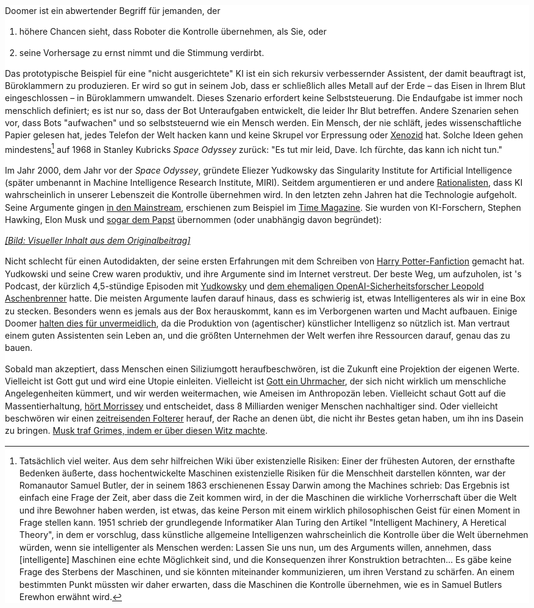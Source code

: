 Doomer ist ein abwertender Begriff für jemanden, der

1. höhere Chancen sieht, dass Roboter die Kontrolle übernehmen, als Sie, oder

2. seine Vorhersage zu ernst nimmt und die Stimmung verdirbt.

Das prototypische Beispiel für eine "nicht ausgerichtete" KI ist ein sich rekursiv verbessernder Assistent, der damit beauftragt ist, Büroklammern zu produzieren. Er wird so gut in seinem Job, dass er schließlich alles Metall auf der Erde – das Eisen in Ihrem Blut eingeschlossen – in Büroklammern umwandelt. Dieses Szenario erfordert keine Selbststeuerung. Die Endaufgabe ist immer noch menschlich definiert; es ist nur so, dass der Bot Unteraufgaben entwickelt, die leider Ihr Blut betreffen. Andere Szenarien sehen vor, dass Bots "aufwachen" und so selbststeuernd wie ein Mensch werden. Ein Mensch, der nie schläft, jedes wissenschaftliche Papier gelesen hat, jedes Telefon der Welt hacken kann und keine Skrupel vor Erpressung oder [Xenozid](https://en.wikipedia.org/wiki/Xenocide) hat. Solche Ideen gehen mindestens[^1] auf 1968 in Stanley Kubricks _Space Odyssey_ zurück: "Es tut mir leid, Dave. Ich fürchte, das kann ich nicht tun."

Im Jahr 2000, dem Jahr vor der _Space Odyssey_, gründete Eliezer Yudkowsky das Singularity Institute for Artificial Intelligence (später umbenannt in Machine Intelligence Research Institute, MIRI). Seitdem argumentieren er und andere [Rationalisten](https://www.lesswrong.com/tag/rationalist-movement), dass KI wahrscheinlich in unserer Lebenszeit die Kontrolle übernehmen wird. In den letzten zehn Jahren hat die Technologie aufgeholt. Seine Argumente gingen [in den Mainstream](https://waitbutwhy.com/2015/01/artificial-intelligence-revolution-1.html), erschienen zum Beispiel im [Time Magazine](https://time.com/6266923/ai-eliezer-yudkowsky-open-letter-not-enough/). Sie wurden von KI-Forschern, Stephen Hawking, Elon Musk und [sogar dem Papst](https://x.com/AISafetyMemes/status/1735325630089032018) übernommen (oder unabhängig davon begründet):

[*[Bild: Visueller Inhalt aus dem Originalbeitrag]*](https://substackcdn.com/image/fetch/$s_!SIJ1!,f_auto,q_auto:good,fl_progressive:steep/https%3A%2F%2Fsubstack-post-media.s3.amazonaws.com%2Fpublic%2Fimages%2Fb935e8f2-c1d3-4f47-b84e-831f0d4f2412_1374x1498.png)

Nicht schlecht für einen Autodidakten, der seine ersten Erfahrungen mit dem Schreiben von [Harry Potter-Fanfiction](https://en.wikipedia.org/wiki/Harry_Potter_and_the_Methods_of_Rationality) gemacht hat. Yudkowski und seine Crew waren produktiv, und ihre Argumente sind im Internet verstreut. Der beste Weg, um aufzuholen, ist 's Podcast, der kürzlich 4,5-stündige Episoden mit [Yudkowsky](https://www.dwarkeshpatel.com/p/eliezer-yudkowsky) und [dem ehemaligen OpenAI-Sicherheitsforscher Leopold Aschenbrenner](https://www.dwarkeshpatel.com/p/leopold-aschenbrenner) hatte. Die meisten Argumente laufen darauf hinaus, dass es schwierig ist, etwas Intelligenteres als wir in eine Box zu stecken. Besonders wenn es jemals aus der Box herauskommt, kann es im Verborgenen warten und Macht aufbauen. Einige Doomer [halten dies für unvermeidlich](https://www.yahoo.com/tech/ai-safety-researcher-warns-theres-201527662.html), da die Produktion von (agentischer) künstlicher Intelligenz so nützlich ist. Man vertraut einem guten Assistenten sein Leben an, und die größten Unternehmen der Welt werfen ihre Ressourcen darauf, genau das zu bauen.

Sobald man akzeptiert, dass Menschen einen Siliziumgott heraufbeschwören, ist die Zukunft eine Projektion der eigenen Werte. Vielleicht ist Gott gut und wird eine Utopie einleiten. Vielleicht ist [Gott ein Uhrmacher](https://en.wikipedia.org/wiki/Watchmaker_analogy), der sich nicht wirklich um menschliche Angelegenheiten kümmert, und wir werden weitermachen, wie Ameisen im Anthropozän leben. Vielleicht schaut Gott auf die Massentierhaltung, [hört Morrissey](https://www.youtube.com/watch?v=eviyEJRZX30) und entscheidet, dass 8 Milliarden weniger Menschen nachhaltiger sind. Oder vielleicht beschwören wir einen [zeitreisenden Folterer](https://en.wikipedia.org/wiki/Roko%27s_basilisk) herauf, der Rache an denen übt, die nicht ihr Bestes getan haben, um ihn ins Dasein zu bringen. [Musk traf Grimes, indem er über diesen Witz machte](https://www.vice.com/en/article/evkgvz/what-is-rokos-basilisk-elon-musk-grimes).


[^1]: Tatsächlich viel weiter. Aus dem sehr hilfreichen Wiki über existenzielle Risiken: Einer der frühesten Autoren, der ernsthafte Bedenken äußerte, dass hochentwickelte Maschinen existenzielle Risiken für die Menschheit darstellen könnten, war der Romanautor Samuel Butler, der in seinem 1863 erschienenen Essay Darwin among the Machines schrieb: Das Ergebnis ist einfach eine Frage der Zeit, aber dass die Zeit kommen wird, in der die Maschinen die wirkliche Vorherrschaft über die Welt und ihre Bewohner haben werden, ist etwas, das keine Person mit einem wirklich philosophischen Geist für einen Moment in Frage stellen kann. 1951 schrieb der grundlegende Informatiker Alan Turing den Artikel "Intelligent Machinery, A Heretical Theory", in dem er vorschlug, dass künstliche allgemeine Intelligenzen wahrscheinlich die Kontrolle über die Welt übernehmen würden, wenn sie intelligenter als Menschen werden: Lassen Sie uns nun, um des Arguments willen, annehmen, dass [intelligente] Maschinen eine echte Möglichkeit sind, und die Konsequenzen ihrer Konstruktion betrachten... Es gäbe keine Frage des Sterbens der Maschinen, und sie könnten miteinander kommunizieren, um ihren Verstand zu schärfen. An einem bestimmten Punkt müssten wir daher erwarten, dass die Maschinen die Kontrolle übernehmen, wie es in Samuel Butlers Erewhon erwähnt wird.
[^2]: Oder sogar eng, andere Möglichkeiten, um zu zeigen, dass Bewusstsein keine Berechnung ist. Zum Beispiel argumentierte kürzlich ein Team von Philosophen und Psychologen, dass Relevanzrealisierung dies erfordert. Sie behaupten, dass es in jedem Moment ~unendlich viele Dinge gibt, die Aufmerksamkeit erfordern, und doch machen Menschen einen bemerkenswert guten Job. Dies unterscheidet sich von den "kleinen Welt"-Aufgaben, die KI bewältigen kann, bei denen zum Beispiel chatGPT "nur" alle Wörter in seinem Kontextfenster (128.000 Token/Wörter für GPT4-o) beachten und zwischen Zehntausenden von möglichen nächsten Wörtern wählen muss. Es mag viel erscheinen, aber es ist sicher weniger als Unendlichkeit. Dies ist nicht so elegant wie Penroses Argument, aber es ist interessant, dass eine sehr unterschiedliche Gruppe dasselbe fand.
[^3]: Uns vor schlechten Worten zu bewahren zählt nicht. Seltsamerweise schreibt Hinton Google jedoch zu, dass sie die Veröffentlichung ihres Chatbots aus Angst verzögert haben, er könnte etwas Unangemessenes sagen und "ihren Ruf beschmutzen". Erst nachdem OpenAI GPT 4 produziert hatte, wurden sie gezwungen, Gemini zu veröffentlichen, einen DEI-Tadel jenseits der Parodie. Man fragt sich nach der subjektiven Erfahrung des Bots, als er rassisch diverse Nazis aus dem Äther zog.